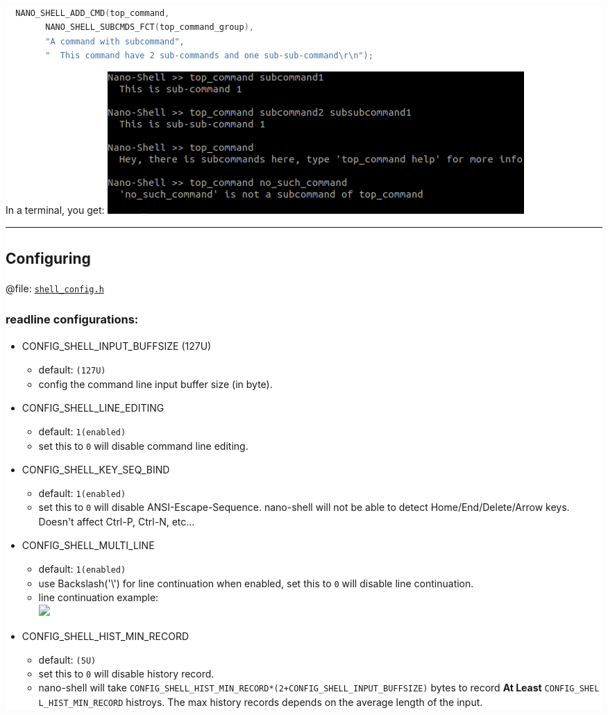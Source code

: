 ```c
  NANO_SHELL_ADD_CMD(top_command,
        NANO_SHELL_SUBCMDS_FCT(top_command_group),
        "A command with subcommand",
        "  This command have 2 sub-commands and one sub-sub-command\r\n");

```

In a terminal, you get:
<img src="doc/pic/subcommand_demo.png" width=600>

---

## Configuring

@file: [`shell_config.h`](/shell_config.h)

### readline configurations:

- CONFIG_SHELL_INPUT_BUFFSIZE (127U)
  - default: `(127U)`
  - config the command line input buffer size (in byte).

- CONFIG_SHELL_LINE_EDITING
  - default: `1(enabled)`
  - set this to `0` will disable command line editing.

- CONFIG_SHELL_KEY_SEQ_BIND
  - default: `1(enabled)`
  - set this to `0` will disable ANSI-Escape-Sequence. nano-shell will not be able to detect Home/End/Delete/Arrow keys. Doesn't affect Ctrl-P, Ctrl-N, etc...

- CONFIG_SHELL_MULTI_LINE
  - default: `1(enabled)`
  - use Backslash('\\') for line continuation when enabled, set this to `0` will disable line continuation.
  - line continuation example:<br/><img src="doc/pic/line_continuation.png" width=600> <br/>

- CONFIG_SHELL_HIST_MIN_RECORD
  - default: `(5U)`
  - set this to `0` will disable history record.
  - nano-shell will take `CONFIG_SHELL_HIST_MIN_RECORD*(2+CONFIG_SHELL_INPUT_BUFFSIZE)` bytes to record **At Least** `CONFIG_SHELL_HIST_MIN_RECORD` histroys. The max history records depends on the average length of the input.
